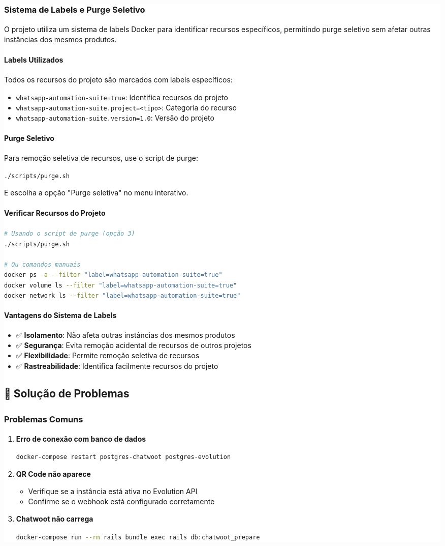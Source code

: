 ### Sistema de Labels e Purge Seletivo

O projeto utiliza um sistema de labels Docker para identificar recursos específicos, permitindo purge seletivo sem afetar outras instâncias dos mesmos produtos.

#### Labels Utilizados

Todos os recursos do projeto são marcados com labels específicos:
- `whatsapp-automation-suite=true`: Identifica recursos do projeto
- `whatsapp-automation-suite.project=<tipo>`: Categoria do recurso
- `whatsapp-automation-suite.version=1.0`: Versão do projeto

#### Purge Seletivo

Para remoção seletiva de recursos, use o script de purge:

```bash
./scripts/purge.sh
```

E escolha a opção "Purge seletiva" no menu interativo.

#### Verificar Recursos do Projeto

```bash
# Usando o script de purge (opção 3)
./scripts/purge.sh

# Ou comandos manuais
docker ps -a --filter "label=whatsapp-automation-suite=true"
docker volume ls --filter "label=whatsapp-automation-suite=true"
docker network ls --filter "label=whatsapp-automation-suite=true"
```

#### Vantagens do Sistema de Labels

- ✅ **Isolamento**: Não afeta outras instâncias dos mesmos produtos
- ✅ **Segurança**: Evita remoção acidental de recursos de outros projetos
- ✅ **Flexibilidade**: Permite remoção seletiva de recursos
- ✅ **Rastreabilidade**: Identifica facilmente recursos do projeto

## 🐛 Solução de Problemas

### Problemas Comuns

1. **Erro de conexão com banco de dados**
   ```bash
   docker-compose restart postgres-chatwoot postgres-evolution
   ```

2. **QR Code não aparece**
   - Verifique se a instância está ativa no Evolution API
   - Confirme se o webhook está configurado corretamente

3. **Chatwoot não carrega**
   ```bash
   docker-compose run --rm rails bundle exec rails db:chatwoot_prepare
   ```
